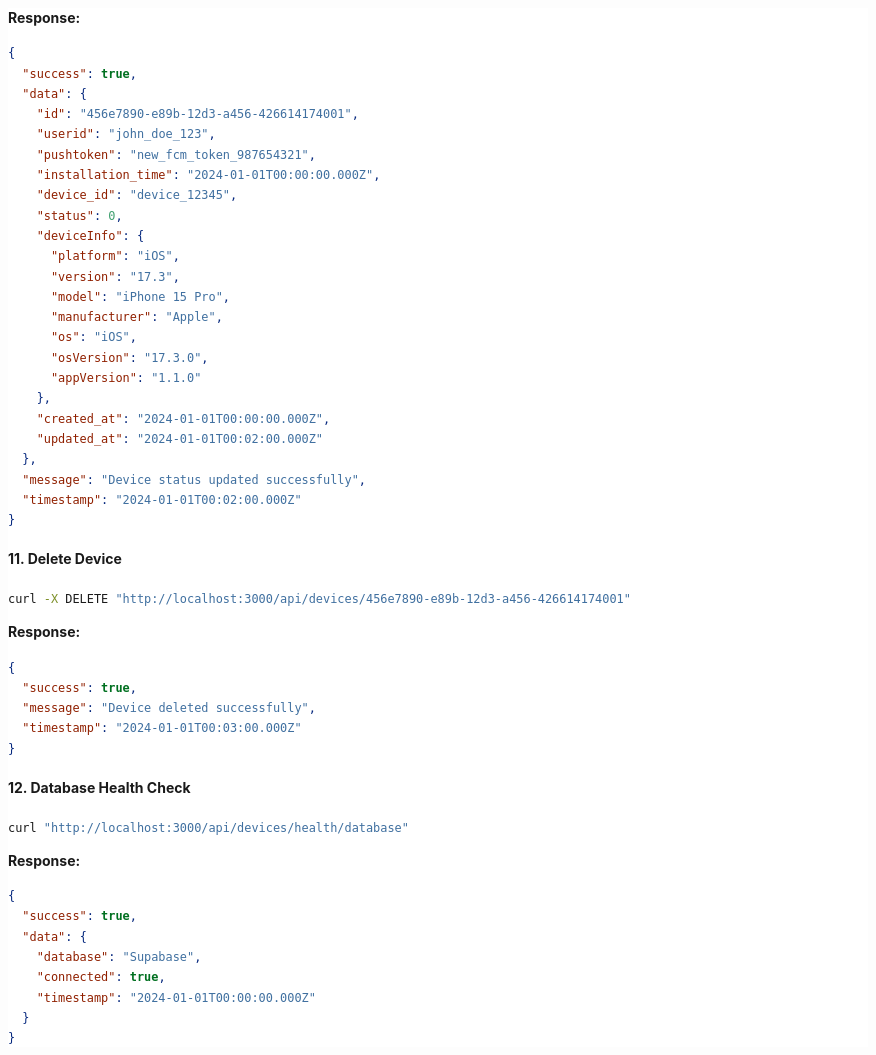 **Response:**
```json
{
  "success": true,
  "data": {
    "id": "456e7890-e89b-12d3-a456-426614174001",
    "userid": "john_doe_123",
    "pushtoken": "new_fcm_token_987654321",
    "installation_time": "2024-01-01T00:00:00.000Z",
    "device_id": "device_12345",
    "status": 0,
    "deviceInfo": {
      "platform": "iOS",
      "version": "17.3",
      "model": "iPhone 15 Pro",
      "manufacturer": "Apple",
      "os": "iOS",
      "osVersion": "17.3.0",
      "appVersion": "1.1.0"
    },
    "created_at": "2024-01-01T00:00:00.000Z",
    "updated_at": "2024-01-01T00:02:00.000Z"
  },
  "message": "Device status updated successfully",
  "timestamp": "2024-01-01T00:02:00.000Z"
}
```

#### 11. Delete Device
```bash
curl -X DELETE "http://localhost:3000/api/devices/456e7890-e89b-12d3-a456-426614174001"
```

**Response:**
```json
{
  "success": true,
  "message": "Device deleted successfully",
  "timestamp": "2024-01-01T00:03:00.000Z"
}
```

#### 12. Database Health Check
```bash
curl "http://localhost:3000/api/devices/health/database"
```

**Response:**
```json
{
  "success": true,
  "data": {
    "database": "Supabase",
    "connected": true,
    "timestamp": "2024-01-01T00:00:00.000Z"
  }
}
```
